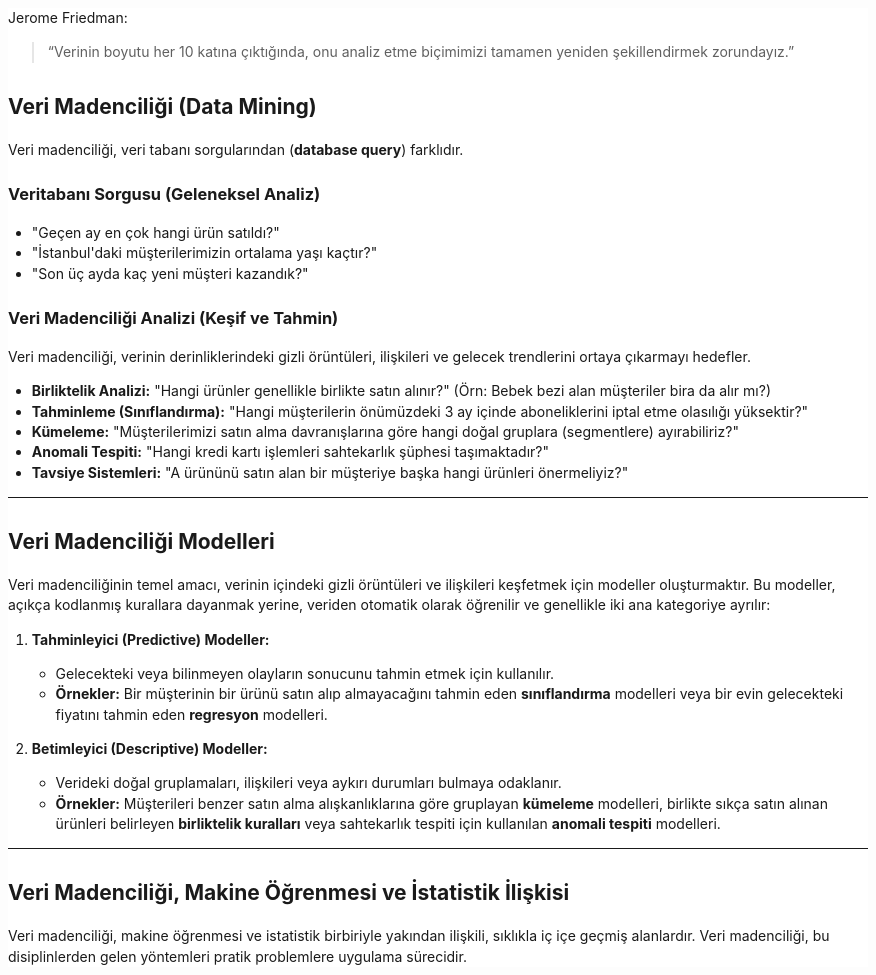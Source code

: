 Jerome Friedman:  
> “Verinin boyutu her 10 katına çıktığında, onu analiz etme biçimimizi tamamen yeniden şekillendirmek zorundayız.”  


## Veri Madenciliği (Data Mining)

Veri madenciliği, veri tabanı sorgularından (**database query**) farklıdır.  

### Veritabanı Sorgusu (Geleneksel Analiz)
- "Geçen ay en çok hangi ürün satıldı?"
- "İstanbul'daki müşterilerimizin ortalama yaşı kaçtır?"
- "Son üç ayda kaç yeni müşteri kazandık?"  

### Veri Madenciliği Analizi (Keşif ve Tahmin)
Veri madenciliği, verinin derinliklerindeki gizli örüntüleri, ilişkileri ve gelecek trendlerini ortaya çıkarmayı hedefler.

- **Birliktelik Analizi:** "Hangi ürünler genellikle birlikte satın alınır?" (Örn: Bebek bezi alan müşteriler bira da alır mı?)
- **Tahminleme (Sınıflandırma):** "Hangi müşterilerin önümüzdeki 3 ay içinde aboneliklerini iptal etme olasılığı yüksektir?"
- **Kümeleme:** "Müşterilerimizi satın alma davranışlarına göre hangi doğal gruplara (segmentlere) ayırabiliriz?"
- **Anomali Tespiti:** "Hangi kredi kartı işlemleri sahtekarlık şüphesi taşımaktadır?"
- **Tavsiye Sistemleri:** "A ürününü satın alan bir müşteriye başka hangi ürünleri önermeliyiz?"

---

## Veri Madenciliği Modelleri
Veri madenciliğinin temel amacı, verinin içindeki gizli örüntüleri ve ilişkileri keşfetmek için modeller oluşturmaktır. Bu modeller, açıkça kodlanmış kurallara dayanmak yerine, veriden otomatik olarak öğrenilir ve genellikle iki ana kategoriye ayrılır:

1.  **Tahminleyici (Predictive) Modeller:**
    - Gelecekteki veya bilinmeyen olayların sonucunu tahmin etmek için kullanılır.
    - **Örnekler:** Bir müşterinin bir ürünü satın alıp almayacağını tahmin eden **sınıflandırma** modelleri veya bir evin gelecekteki fiyatını tahmin eden **regresyon** modelleri.

2.  **Betimleyici (Descriptive) Modeller:**
    - Verideki doğal gruplamaları, ilişkileri veya aykırı durumları bulmaya odaklanır.
    - **Örnekler:** Müşterileri benzer satın alma alışkanlıklarına göre gruplayan **kümeleme** modelleri, birlikte sıkça satın alınan ürünleri belirleyen **birliktelik kuralları** veya sahtekarlık tespiti için kullanılan **anomali tespiti** modelleri.

---

## Veri Madenciliği, Makine Öğrenmesi ve İstatistik İlişkisi
Veri madenciliği, makine öğrenmesi ve istatistik birbiriyle yakından ilişkili, sıklıkla iç içe geçmiş alanlardır. Veri madenciliği, bu disiplinlerden gelen yöntemleri pratik problemlere uygulama sürecidir.

